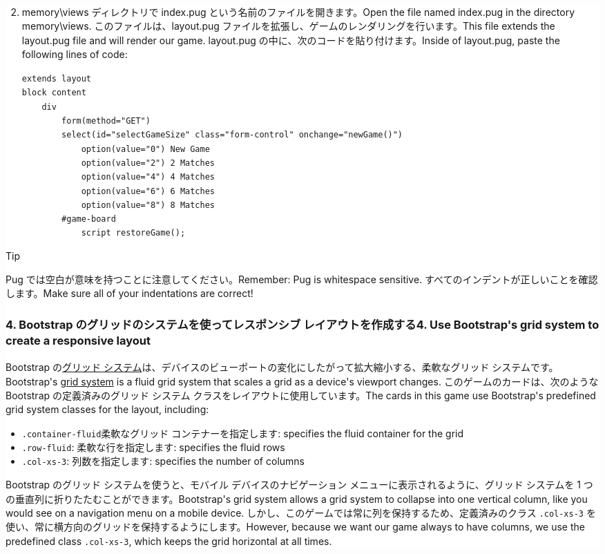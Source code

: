 2. <span data-ttu-id="aa3c3-342">memory\views ディレクトリで index.pug という名前のファイルを開きます。</span><span class="sxs-lookup"><span data-stu-id="aa3c3-342">Open the file named index.pug in the directory memory\views.</span></span>
<span data-ttu-id="aa3c3-343">このファイルは、layout.pug ファイルを拡張し、ゲームのレンダリングを行います。</span><span class="sxs-lookup"><span data-stu-id="aa3c3-343">This file extends the layout.pug file and will render our game.</span></span> <span data-ttu-id="aa3c3-344">layout.pug の中に、次のコードを貼り付けます。</span><span class="sxs-lookup"><span data-stu-id="aa3c3-344">Inside of layout.pug, paste the following lines of code:</span></span>

    ```
    extends layout
    block content  
        div
            form(method="GET")
            select(id="selectGameSize" class="form-control" onchange="newGame()")
                option(value="0") New Game
                option(value="2") 2 Matches
                option(value="4") 4 Matches
                option(value="6") 6 Matches
                option(value="8") 8 Matches         
            #game-board
                script restoreGame();
    ```

> [!TIP] 
> <span data-ttu-id="aa3c3-345">Pug では空白が意味を持つことに注意してください。</span><span class="sxs-lookup"><span data-stu-id="aa3c3-345">Remember: Pug is whitespace sensitive.</span></span> <span data-ttu-id="aa3c3-346">すべてのインデントが正しいことを確認します。</span><span class="sxs-lookup"><span data-stu-id="aa3c3-346">Make sure all of your indentations are correct!</span></span>

### <a name="4-use-bootstraps-grid-system-to-create-a-responsive-layout"></a><span data-ttu-id="aa3c3-347">4. Bootstrap のグリッドのシステムを使ってレスポンシブ レイアウトを作成する</span><span class="sxs-lookup"><span data-stu-id="aa3c3-347">4. Use Bootstrap's grid system to create a responsive layout</span></span>
<span data-ttu-id="aa3c3-348">Bootstrap の[グリッド システム](http://getbootstrap.com/css/#grid)は、デバイスのビューポートの変化にしたがって拡大縮小する、柔軟なグリッド システムです。</span><span class="sxs-lookup"><span data-stu-id="aa3c3-348">Bootstrap's [grid system](http://getbootstrap.com/css/#grid) is a fluid grid system that scales a grid as a device's viewport changes.</span></span> <span data-ttu-id="aa3c3-349">このゲームのカードは、次のような Bootstrap の定義済みのグリッド システム クラスをレイアウトに使用しています。</span><span class="sxs-lookup"><span data-stu-id="aa3c3-349">The cards in this game use Bootstrap's predefined grid system classes for the layout, including:</span></span>
* `.container-fluid`<span data-ttu-id="aa3c3-350">柔軟なグリッド コンテナーを指定します</span><span class="sxs-lookup"><span data-stu-id="aa3c3-350">: specifies the fluid container for the grid</span></span>
* `.row-fluid`<span data-ttu-id="aa3c3-351">: 柔軟な行を指定します</span><span class="sxs-lookup"><span data-stu-id="aa3c3-351">: specifies the fluid rows</span></span>
* `.col-xs-3`<span data-ttu-id="aa3c3-352">: 列数を指定します</span><span class="sxs-lookup"><span data-stu-id="aa3c3-352">: specifies the number of columns</span></span>

<span data-ttu-id="aa3c3-353">Bootstrap のグリッド システムを使うと、モバイル デバイスのナビゲーション メニューに表示されるように、グリッド システムを 1 つの垂直列に折りたたむことができます。</span><span class="sxs-lookup"><span data-stu-id="aa3c3-353">Bootstrap's grid system allows a grid system to collapse into one vertical column, like you would see on a navigation menu on a mobile device.</span></span>  <span data-ttu-id="aa3c3-354">しかし、このゲームでは常に列を保持するため、定義済みのクラス `.col-xs-3` を使い、常に横方向のグリッドを保持するようにします。</span><span class="sxs-lookup"><span data-stu-id="aa3c3-354">However, because we want our game always to have columns, we use the predefined class `.col-xs-3`, which keeps the grid horizontal at all times.</span></span> 
